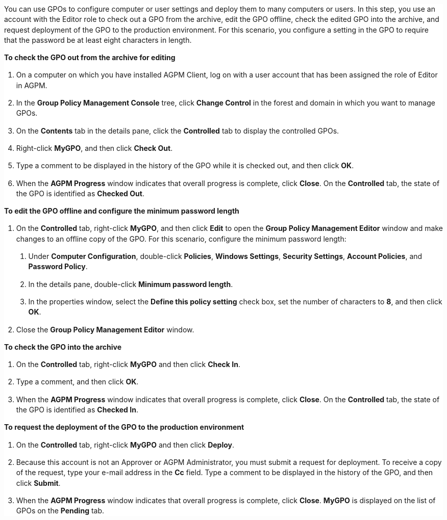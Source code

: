You can use GPOs to configure computer or user settings and deploy them to many computers or users. In this step, you use an account with the Editor role to check out a GPO from the archive, edit the GPO offline, check the edited GPO into the archive, and request deployment of the GPO to the production environment. For this scenario, you configure a setting in the GPO to require that the password be at least eight characters in length.

**To check the GPO out from the archive for editing**

1.  On a computer on which you have installed AGPM Client, log on with a user account that has been assigned the role of Editor in AGPM.

2.  In the **Group Policy Management Console** tree, click **Change Control** in the forest and domain in which you want to manage GPOs.

3.  On the **Contents** tab in the details pane, click the **Controlled** tab to display the controlled GPOs.

4.  Right-click **MyGPO**, and then click **Check Out**.

5.  Type a comment to be displayed in the history of the GPO while it is checked out, and then click **OK**.

6.  When the **AGPM Progress** window indicates that overall progress is complete, click **Close**. On the **Controlled** tab, the state of the GPO is identified as **Checked Out**.

**To edit the GPO offline and configure the minimum password length**

1.  On the **Controlled** tab, right-click **MyGPO**, and then click **Edit** to open the **Group Policy Management Editor** window and make changes to an offline copy of the GPO. For this scenario, configure the minimum password length:

    1.  Under **Computer Configuration**, double-click **Policies**, **Windows Settings**, **Security Settings**, **Account Policies**, and **Password Policy**.

    2.  In the details pane, double-click **Minimum password length**.

    3.  In the properties window, select the **Define this policy setting** check box, set the number of characters to **8**, and then click **OK**.

2.  Close the **Group Policy Management Editor** window.

**To check the GPO into the archive**

1.  On the **Controlled** tab, right-click **MyGPO** and then click **Check In**.

2.  Type a comment, and then click **OK**.

3.  When the **AGPM Progress** window indicates that overall progress is complete, click **Close**. On the **Controlled** tab, the state of the GPO is identified as **Checked In**.

**To request the deployment of the GPO to the production environment**

1.  On the **Controlled** tab, right-click **MyGPO** and then click **Deploy**.

2.  Because this account is not an Approver or AGPM Administrator, you must submit a request for deployment. To receive a copy of the request, type your e-mail address in the **Cc** field. Type a comment to be displayed in the history of the GPO, and then click **Submit**.

3.  When the **AGPM Progress** window indicates that overall progress is complete, click **Close**. **MyGPO** is displayed on the list of GPOs on the **Pending** tab.
